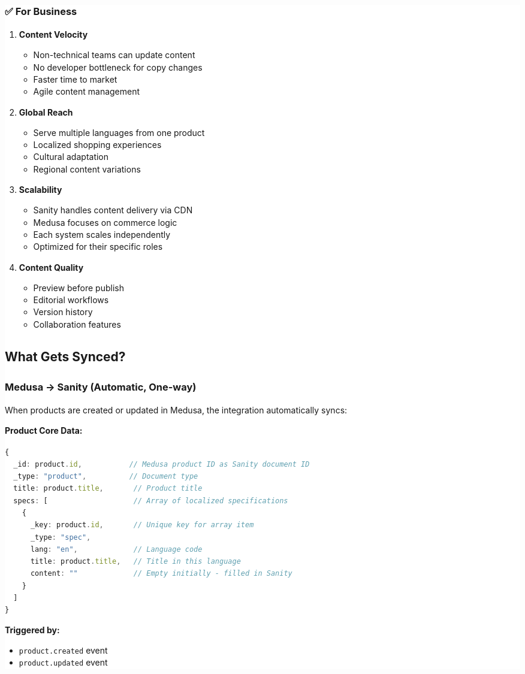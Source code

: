 ### ✅ For Business

1. **Content Velocity**
   - Non-technical teams can update content
   - No developer bottleneck for copy changes
   - Faster time to market
   - Agile content management

2. **Global Reach**
   - Serve multiple languages from one product
   - Localized shopping experiences
   - Cultural adaptation
   - Regional content variations

3. **Scalability**
   - Sanity handles content delivery via CDN
   - Medusa focuses on commerce logic
   - Each system scales independently
   - Optimized for their specific roles

4. **Content Quality**
   - Preview before publish
   - Editorial workflows
   - Version history
   - Collaboration features

## What Gets Synced?

### Medusa → Sanity (Automatic, One-way)

When products are created or updated in Medusa, the integration automatically syncs:

**Product Core Data:**
```typescript
{
  _id: product.id,           // Medusa product ID as Sanity document ID
  _type: "product",          // Document type
  title: product.title,       // Product title
  specs: [                    // Array of localized specifications
    {
      _key: product.id,       // Unique key for array item
      _type: "spec",
      lang: "en",             // Language code
      title: product.title,   // Title in this language
      content: ""             // Empty initially - filled in Sanity
    }
  ]
}
```

**Triggered by:**
- `product.created` event
- `product.updated` event
